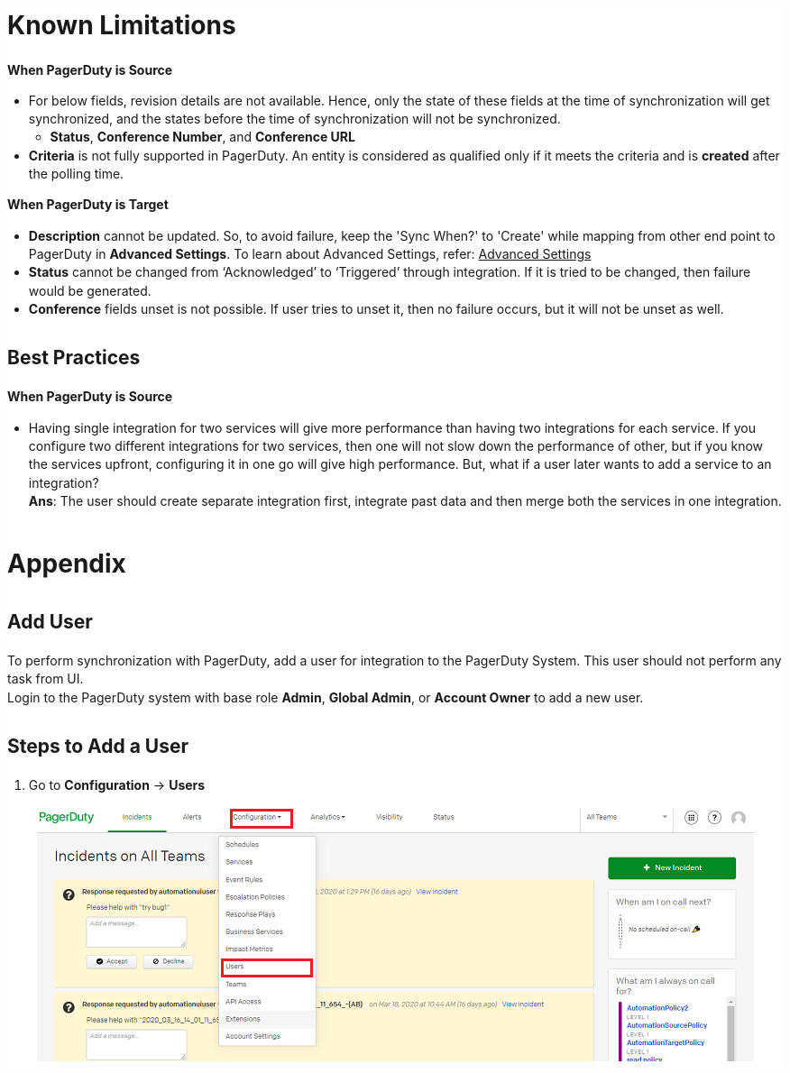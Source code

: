 # Known Limitations

**When PagerDuty is Source**
* For below fields, revision details are not available. Hence, only the state of these fields at the time of synchronization will get synchronized, and the states before the time of synchronization will not be synchronized.
  * **Status**, **Conference Number**, and **Conference URL**
* **Criteria** is not fully supported in PagerDuty. An entity is considered as qualified only if it meets the criteria and is **created** after the polling time.

**When PagerDuty is Target**
* **Description** cannot be updated. So, to avoid failure, keep the 'Sync When?' to 'Create' while mapping from other end point to PagerDuty in **Advanced Settings**. To learn about Advanced Settings, refer: [Advanced Settings](../integrate/mapping-configuration.md#advance-settings)
* **Status** cannot be changed from ‘Acknowledged’ to ‘Triggered’ through integration. If it is tried to be changed, then failure would be generated.
* **Conference** fields unset is not possible. If user tries to unset it, then no failure occurs, but it will not be unset as well.

## Best Practices

**When PagerDuty is Source**
* Having single integration for two services will give more performance than having two integrations for each service. If you configure two different integrations for two services, then one will not slow down the performance of other, but if you know the services upfront, configuring it in one go will give high performance. But, what if a user later wants to add a service to an integration?  
  **Ans**: The user should create separate integration first, integrate past data and then merge both the services in one integration.

# Appendix

## Add User

To perform synchronization with PagerDuty, add a user for integration to the PagerDuty System. This user should not perform any task from UI.  
Login to the PagerDuty system with base role **Admin**, **Global Admin**, or **Account Owner** to add a new user.

## Steps to Add a User

1. Go to **Configuration** → **Users**

<p align="center">
  <img src="../assets/PagerDuty18a.PNG" />
</p>
